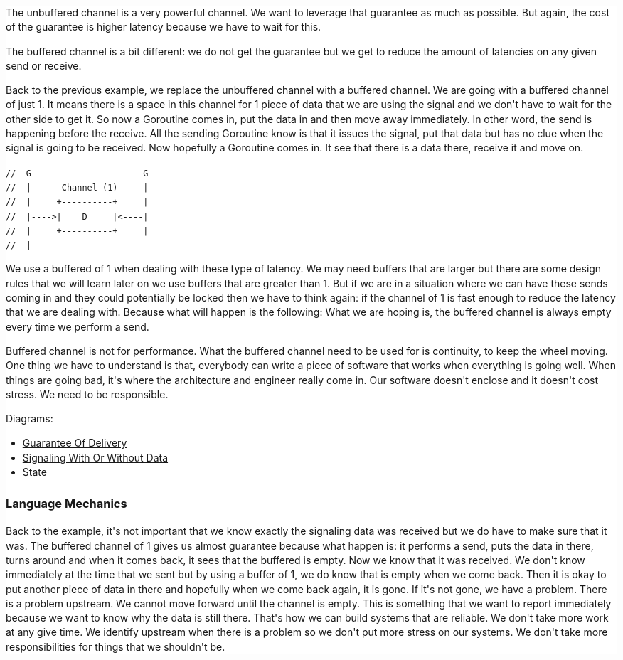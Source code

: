 The unbuffered channel is a very powerful channel. We want to leverage that
guarantee as much as possible. But again, the cost of the guarantee is higher
latency because we have to wait for this.

The buffered channel is a bit different: we do not get the guarantee but we get
to reduce the amount of latencies on any given send or receive.

Back to the previous example, we replace the unbuffered channel with a buffered
channel. We are going with a buffered channel of just 1. It means there is a
space in this channel for 1 piece of data that we are using the signal and we
don't have to wait for the other side to get it. So now a Goroutine comes in,
put the data in and then move away immediately. In other word, the send is
happening before the receive. All the sending Goroutine know is that it issues
the signal, put that data but has no clue when the signal is going to be
received. Now hopefully a Goroutine comes in. It see that there is a data there,
receive it and move on.

```
//  G                      G
//  |      Channel (1)     |
//  |     +----------+     |
//  |---->|    D     |<----|
//  |     +----------+     |
//  |
```

We use a buffered of 1 when dealing with these type of latency. We may need
buffers that are larger but there are some design rules that we will learn later
on we use buffers that are greater than 1. But if we are in a situation where we
can have these sends coming in and they could potentially be locked then we have
to think again: if the channel of 1 is fast enough to reduce the latency that we
are dealing with. Because what will happen is the following:
What we are hoping is, the buffered channel is always empty every time we
perform a send.

Buffered channel is not for performance. What the buffered channel need to be
used for is continuity, to keep the wheel moving. One thing we have to
understand is that, everybody can write a piece of software that works when
everything is going well. When things are going bad, it's where the architecture
and engineer really come in. Our software doesn't enclose and it doesn't cost
stress. We need to be responsible.

Diagrams:
- [Guarantee Of Delivery](https://github.com/ardanlabs/gotraining/blob/master/topics/go/concurrency/channels/README.md#guarantee-of-delivery)
- [Signaling With Or Without Data](https://github.com/ardanlabs/gotraining/blob/master/topics/go/concurrency/channels/README.md#signaling-with-or-without-data)
- [State](https://github.com/ardanlabs/gotraining/blob/master/topics/go/concurrency/channels/README.md#state)

### Language Mechanics

Back to the example, it's not important that we know exactly the signaling data
was received but we do have to make sure that it was. The buffered channel of 1
gives us almost guarantee because what happen is: it performs a send, puts the
data in there, turns around and when it comes back, it sees that the buffered is
empty. Now we know that it was received. We don't know immediately at the time
that we sent but by using a buffer of 1, we do know that is empty when we come
back. Then it is okay to put another piece of data in there and hopefully when
we come back again, it is gone. If it's not gone, we have a problem. There is a
problem upstream. We cannot move forward until the channel is empty. This is
something that we want to report immediately because we want to know why the
data is still there. That's how we can build systems that are reliable. We don't
take more work at any give time. We identify upstream when there is a problem so
we don't put more stress on our systems. We don't take more responsibilities for
things that we shouldn't be.
